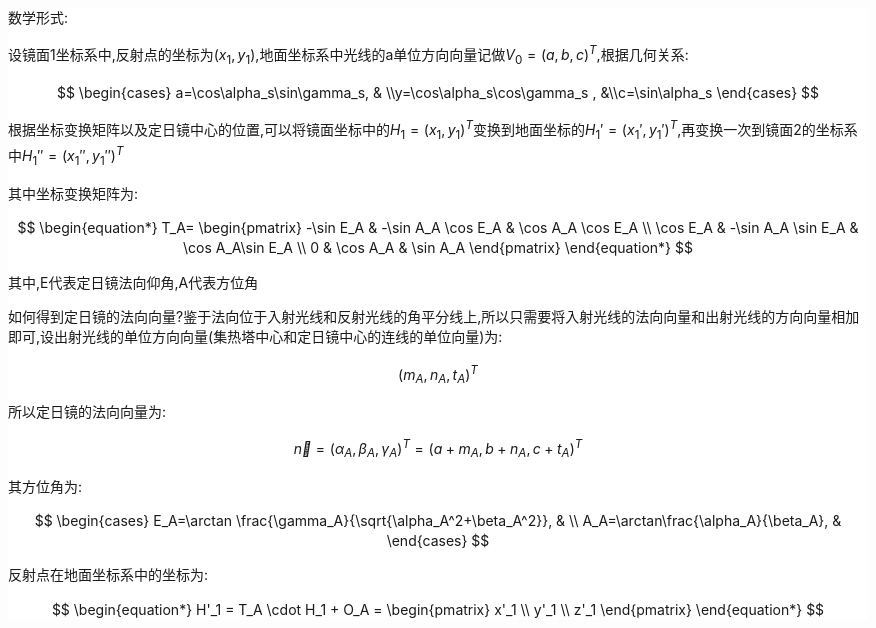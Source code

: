 数学形式:

设镜面1坐标系中,反射点的坐标为$(x_1,y_1)$,地面坐标系中光线的a单位方向向量记做$V_0=(a,b,c)^T$,根据几何关系:

$$
\begin{cases} a=\cos\alpha_s\sin\gamma_s, &  \\y=\cos\alpha_s\cos\gamma_s , &\\c=\sin\alpha_s  \end{cases}
$$

根据坐标变换矩阵以及定日镜中心的位置,可以将镜面坐标中的$H_1=(x_1,y_1)^T$变换到地面坐标的$H_1'=(x_1',y_1')^T$,再变换一次到镜面2的坐标系中$H_1''=(x_1'',y_1'')^T$

其中坐标变换矩阵为:

$$
\begin{equation*}
T_A=
\begin{pmatrix}
-\sin E_A & -\sin A_A \cos E_A & \cos A_A \cos E_A \\
\cos E_A & -\sin A_A \sin E_A & \cos A_A\sin E_A \\
0 & \cos A_A & \sin A_A
\end{pmatrix}
\end{equation*}
$$

其中,E代表定日镜法向仰角,A代表方位角

如何得到定日镜的法向向量?鉴于法向位于入射光线和反射光线的角平分线上,所以只需要将入射光线的法向向量和出射光线的方向向量相加即可,设出射光线的单位方向向量(集热塔中心和定日镜中心的连线的单位向量)为:

$$
(m_A,n_A,t_A)^T
$$

所以定日镜的法向向量为:

$$
\vec{n}=(\alpha_A,\beta_A,\gamma_A)^T=(a+m_A,b+n_A,c+t_A)^T
$$

其方位角为:

$$
\begin{cases} E_A=\arctan \frac{\gamma_A}{\sqrt{\alpha_A^2+\beta_A^2}}, &  \\ A_A=\arctan\frac{\alpha_A}{\beta_A}, &  \end{cases}
$$

反射点在地面坐标系中的坐标为:

$$
\begin{equation*}
H'_1 = 
T_A
\cdot H_1 + O_A =
\begin{pmatrix}
x'_1 \\
y'_1 \\
z'_1
\end{pmatrix}
\end{equation*}
$$
